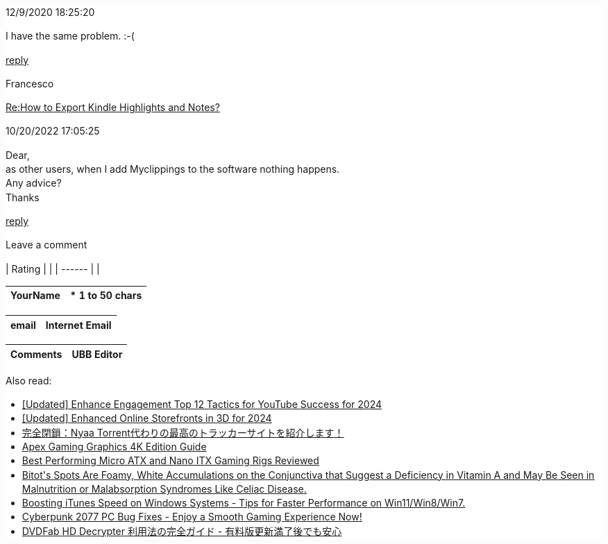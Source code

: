 12/9/2020 18:25:20

I have the same problem. :-(

[reply](https://tools.techidaily.com/epubor/products/) 

Francesco

[Re:How to Export Kindle Highlights and Notes?](https://tools.techidaily.com/epubor/products/)

10/20/2022 17:05:25

Dear,  
 as other users, when I add Myclippings to the software nothing happens.  
 Any advice?  
 Thanks

[reply](https://tools.techidaily.com/epubor/products/) 

Leave a comment

| Rating |  |
| ------ |  |

| YourName | \*  1 to 50 chars |
| -------- | ----------------- |

| email | Internet Email |
| ----- | -------------- |

| Comments | UBB Editor |
| -------- | ---------- |

<ins class="adsbygoogle"
     style="display:block"
     data-ad-format="autorelaxed"
     data-ad-client="ca-pub-7571918770474297"
     data-ad-slot="1223367746"></ins>

<ins class="adsbygoogle"
     style="display:block"
     data-ad-client="ca-pub-7571918770474297"
     data-ad-slot="8358498916"
     data-ad-format="auto"
     data-full-width-responsive="true"></ins>

<span class="atpl-alsoreadstyle">Also read:</span>
<div><ul>
<li><a href="https://youtube-blog.techidaily.com/ed-enhance-engagement-top-12-tactics-for-youtube-success-for-2024/"><u>[Updated] Enhance Engagement Top 12 Tactics for YouTube Success for 2024</u></a></li>
<li><a href="https://fox-http.techidaily.com/updated-enhanced-online-storefronts-in-3d-for-2024/"><u>[Updated] Enhanced Online Storefronts in 3D for 2024</u></a></li>
<li><a href="https://discover-awesome.techidaily.com/1725289749491-nyaa-torrent/"><u>完全閉鎖：Nyaa Torrent代わりの最高のトラッカーサイトを紹介します！</u></a></li>
<li><a href="https://extra-lessons.techidaily.com/apex-gaming-graphics-4k-edition-guide/"><u>Apex Gaming Graphics 4K Edition Guide</u></a></li>
<li><a href="https://buynow-help.techidaily.com/best-performing-micro-atx-and-nano-itx-gaming-rigs-reviewed/"><u>Best Performing Micro ATX and Nano ITX Gaming Rigs Reviewed</u></a></li>
<li><a href="https://discover-awesome.techidaily.com/bitots-spots-are-foamy-white-accumulations-on-the-conjunctiva-that-suggest-a-deficiency-in-vitamin-a-and-may-be-seen-in-malnutrition-or-malabsorption-syndro47/"><u>Bitot's Spots Are Foamy, White Accumulations on the Conjunctiva that Suggest a Deficiency in Vitamin A and May Be Seen in Malnutrition or Malabsorption Syndromes Like Celiac Disease.</u></a></li>
<li><a href="https://discover-awesome.techidaily.com/boosting-itunes-speed-on-windows-systems-tips-for-faster-performance-on-win11win8win7/"><u>Boosting iTunes Speed on Windows Systems - Tips for Faster Performance on Win11/Win8/Win7.</u></a></li>
<li><a href="https://win-blog.techidaily.com/cyberpunk-2077-pc-bug-fixes-enjoy-a-smooth-gaming-experience-now/"><u>Cyberpunk 2077 PC Bug Fixes - Enjoy a Smooth Gaming Experience Now!</u></a></li>
<li><a href="https://discover-awesome.techidaily.com/1725287621177-dvdfab-hd-decrypter/"><u>DVDFab HD Decrypter 利用法の完全ガイド - 有料版更新満了後でも安心</u></a></li>